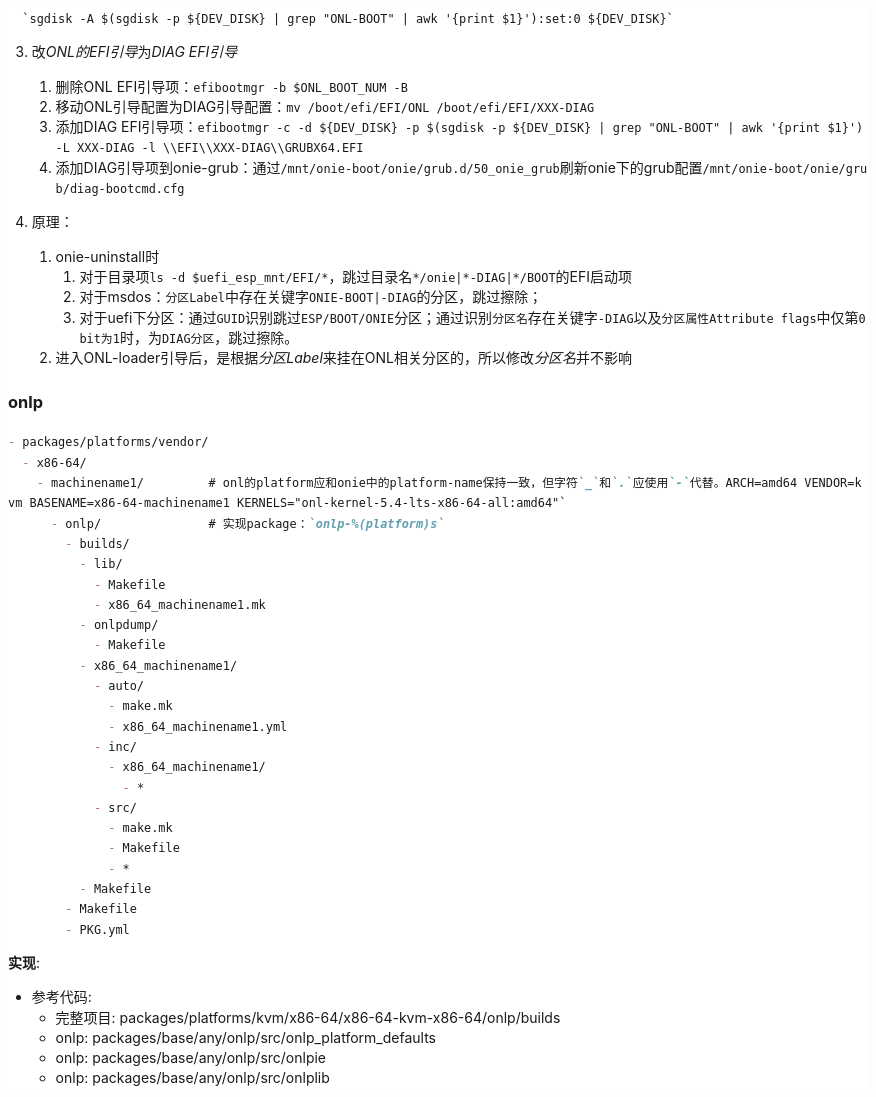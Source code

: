       `sgdisk -A $(sgdisk -p ${DEV_DISK} | grep "ONL-BOOT" | awk '{print $1}'):set:0 ${DEV_DISK}`

   3. 改*ONL的EFI引导*为*DIAG EFI引导*
      1. 删除ONL EFI引导项：`efibootmgr -b $ONL_BOOT_NUM -B`
      2. 移动ONL引导配置为DIAG引导配置：`mv /boot/efi/EFI/ONL /boot/efi/EFI/XXX-DIAG`
      3. 添加DIAG EFI引导项：`efibootmgr -c -d ${DEV_DISK} -p $(sgdisk -p ${DEV_DISK} | grep "ONL-BOOT" | awk '{print $1}') -L XXX-DIAG -l \\EFI\\XXX-DIAG\\GRUBX64.EFI`
      4. 添加DIAG引导项到onie-grub：通过`/mnt/onie-boot/onie/grub.d/50_onie_grub`刷新onie下的grub配置`/mnt/onie-boot/onie/grub/diag-bootcmd.cfg`


3. 原理：
   1. onie-uninstall时
      1. 对于目录项`ls -d $uefi_esp_mnt/EFI/*`，跳过目录名`*/onie|*-DIAG|*/BOOT`的EFI启动项
      2. 对于msdos：`分区Label`中存在关键字`ONIE-BOOT|-DIAG`的分区，跳过擦除；
      3. 对于uefi下分区：通过`GUID`识别跳过`ESP/BOOT/ONIE`分区；通过识别`分区名`存在关键字`-DIAG`以及`分区属性Attribute flags`中仅第`0bit为1`时，为`DIAG分区`，跳过擦除。
   2. 进入ONL-loader引导后，是根据*分区Label*来挂在ONL相关分区的，所以修改*分区名*并不影响





### onlp

```markdown
- packages/platforms/vendor/
  - x86-64/
    - machinename1/         # onl的platform应和onie中的platform-name保持一致，但字符`_`和`.`应使用`-`代替。ARCH=amd64 VENDOR=kvm BASENAME=x86-64-machinename1 KERNELS="onl-kernel-5.4-lts-x86-64-all:amd64"`
      - onlp/               # 实现package：`onlp-%(platform)s`
        - builds/
          - lib/
            - Makefile
            - x86_64_machinename1.mk
          - onlpdump/
            - Makefile
          - x86_64_machinename1/
            - auto/
              - make.mk
              - x86_64_machinename1.yml
            - inc/
              - x86_64_machinename1/
                - *
            - src/
              - make.mk
              - Makefile
              - *
          - Makefile        
        - Makefile
        - PKG.yml
```

**实现**:

- 参考代码: 
  - 完整项目: packages/platforms/kvm/x86-64/x86-64-kvm-x86-64/onlp/builds
  - onlp: packages/base/any/onlp/src/onlp_platform_defaults
  - onlp: packages/base/any/onlp/src/onlpie
  - onlp: packages/base/any/onlp/src/onlplib
